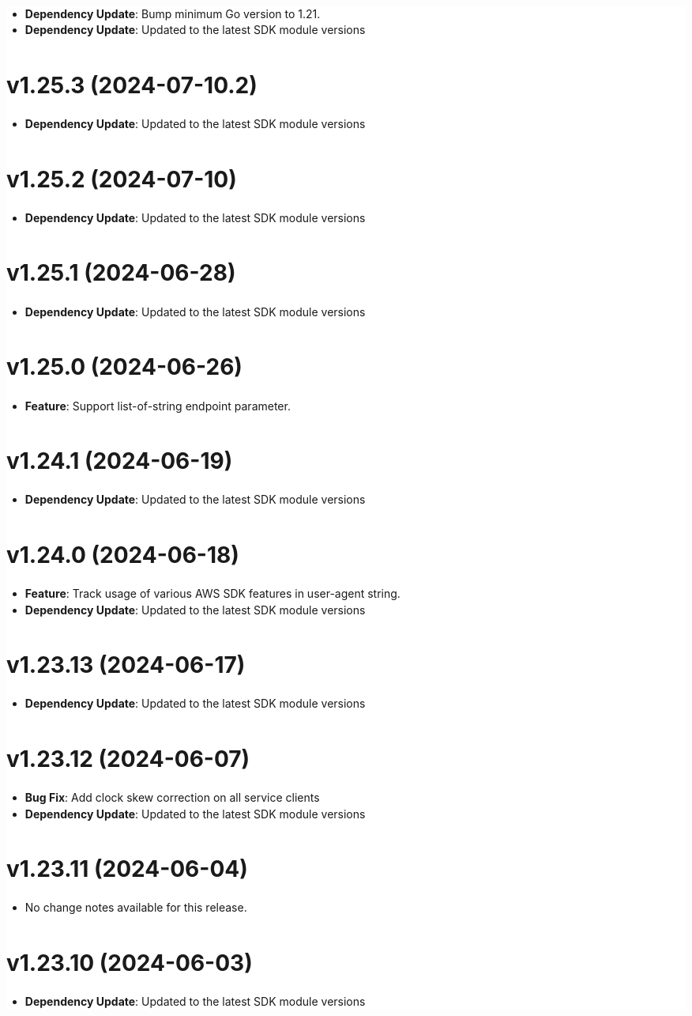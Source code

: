 * **Dependency Update**: Bump minimum Go version to 1.21.
* **Dependency Update**: Updated to the latest SDK module versions

# v1.25.3 (2024-07-10.2)

* **Dependency Update**: Updated to the latest SDK module versions

# v1.25.2 (2024-07-10)

* **Dependency Update**: Updated to the latest SDK module versions

# v1.25.1 (2024-06-28)

* **Dependency Update**: Updated to the latest SDK module versions

# v1.25.0 (2024-06-26)

* **Feature**: Support list-of-string endpoint parameter.

# v1.24.1 (2024-06-19)

* **Dependency Update**: Updated to the latest SDK module versions

# v1.24.0 (2024-06-18)

* **Feature**: Track usage of various AWS SDK features in user-agent string.
* **Dependency Update**: Updated to the latest SDK module versions

# v1.23.13 (2024-06-17)

* **Dependency Update**: Updated to the latest SDK module versions

# v1.23.12 (2024-06-07)

* **Bug Fix**: Add clock skew correction on all service clients
* **Dependency Update**: Updated to the latest SDK module versions

# v1.23.11 (2024-06-04)

* No change notes available for this release.

# v1.23.10 (2024-06-03)

* **Dependency Update**: Updated to the latest SDK module versions
